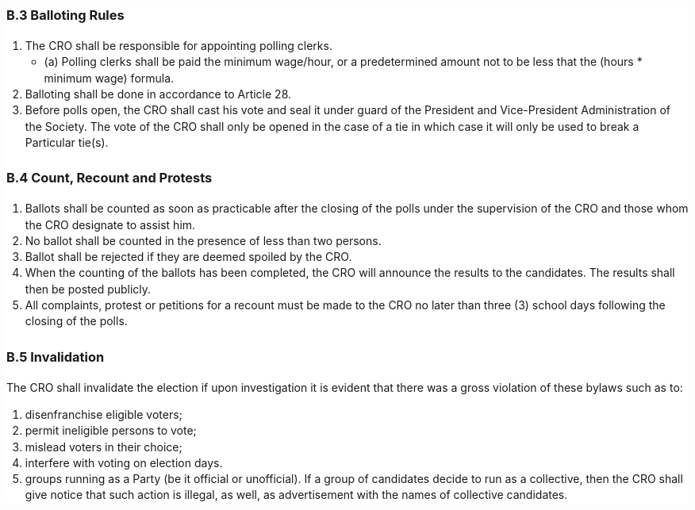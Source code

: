 ### B.3 Balloting Rules

1. The CRO shall be responsible for appointing polling clerks.
   -  (a) Polling clerks shall be paid the minimum wage/hour, or a predetermined amount not to be less that the (hours * minimum wage) formula.
2. Balloting shall be done in accordance to Article 28.
3. Before polls open, the CRO shall cast his vote and seal it under guard of the President and Vice-President Administration of the Society. The vote of the CRO shall only be opened in the case of a tie in which case it will only be used to break a Particular tie(s).  

### B.4  Count, Recount  and Protests
1. Ballots shall be counted as soon as practicable after the closing of the polls under the supervision of the CRO and those whom the CRO designate to assist him.
2. No ballot shall be counted in the presence of less than two persons.
3. Ballot shall be rejected if they are deemed spoiled by the CRO.
4. When the counting of the ballots has been completed, the CRO will announce the results to the candidates. The results shall then be posted publicly.
5. All complaints, protest or petitions for a recount must be made to the CRO no later than three (3) school days following the closing of the polls.

### B.5 Invalidation

The CRO shall invalidate the election if upon investigation it is evident
that there was a gross violation of these bylaws such as to: 
1. disenfranchise eligible voters;
2. permit ineligible persons to vote;
3. mislead voters in their choice;
4. interfere with voting on election days.
5. groups running as a Party (be it official or unofficial). If a group of candidates decide to run as a collective, then the CRO shall give notice that such action is illegal, as well, as advertisement with the names of collective candidates.      